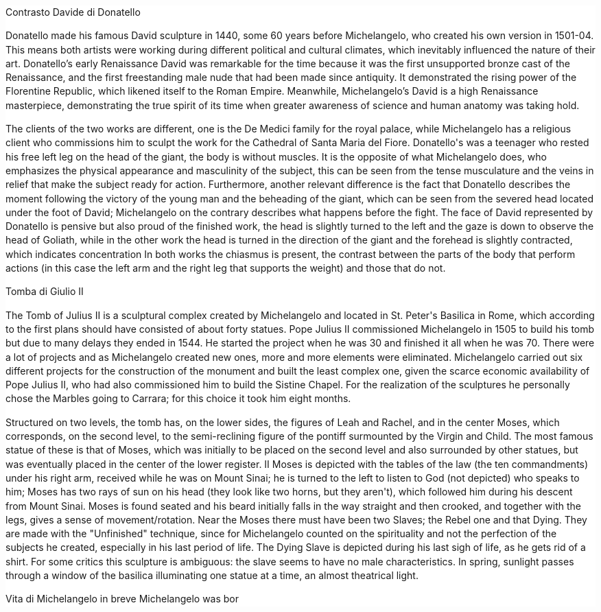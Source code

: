 Contrasto Davide di Donatello 

Donatello made his famous David sculpture in 1440, some 60 years before Michelangelo, who created his own version in 1501-04. This means both artists were working during different political and cultural climates, which inevitably influenced the nature of their art. Donatello’s early Renaissance David was remarkable for the time because it was the first unsupported bronze cast of the Renaissance, and the first freestanding male nude that had been made since antiquity. It demonstrated the rising power of the Florentine Republic, which likened itself to the Roman Empire. Meanwhile, Michelangelo’s David is a high Renaissance masterpiece, demonstrating the true spirit of its time when greater awareness of science and human anatomy was taking hold.

The clients of the two works are different, one is the De Medici family for the royal palace, while Michelangelo has a religious client who commissions him to sculpt the work for the Cathedral of Santa Maria del Fiore. Donatello's was a teenager who rested his free left leg on the head of the giant, the body is without muscles. 
It is the opposite of what Michelangelo does, who emphasizes the physical appearance and masculinity of the subject, this can be seen from the tense musculature and the veins in relief that make the subject ready for action.
Furthermore, another relevant difference is the fact that Donatello describes the moment following the victory of the young man and the beheading of the giant, which can be seen from the severed head located under the foot of David; Michelangelo on the contrary describes what happens before the fight. The face of David represented by Donatello is pensive but also proud of the finished work, the head is slightly turned to the left and the gaze is down to observe the head of Goliath, while in the other work the head is turned in the direction of the giant and the forehead is slightly contracted, which indicates concentration
In both works the chiasmus is present, the contrast between the parts of the body that perform actions (in this case the left arm and the right leg that supports the weight) and those that do not.

Tomba di Giulio II

The Tomb of Julius II is a sculptural complex created by Michelangelo and located in St. Peter's Basilica in Rome, which according to the first plans should have consisted of about forty statues.
Pope Julius II commissioned Michelangelo in 1505 to build his tomb but due to many delays they ended in 1544. He started the project when he was 30 and finished it all when he was 70. There were a lot of projects and as Michelangelo created new ones, more and more elements were eliminated.
Michelangelo carried out six different projects for the construction of the monument and built the least complex one, given the scarce economic availability of Pope Julius II, who had also commissioned him to build the Sistine Chapel.
For the realization of the sculptures he personally chose the Marbles going to Carrara; for this choice it took him eight months.

Structured on two levels, the tomb has, on the lower sides, the figures of Leah and Rachel, and in the center Moses, which corresponds, on the second level, to the semi-reclining figure of the pontiff surmounted by the Virgin and Child.
The most famous statue of these is that of Moses, which was initially to be placed on the second level and also surrounded by other statues, but was eventually placed in the center of the lower register.
II Moses is depicted with the tables of the law (the ten commandments) under his right arm, received while he was on Mount Sinai; he is turned to the left to listen to God (not depicted) who speaks to him; Moses has two rays of sun on his head (they look like two horns, but they aren't), which followed him during his descent from Mount Sinai.
Moses is found seated and his beard initially falls in the way
straight and then crooked, and together with the legs, gives a sense of movement/rotation.
Near the Moses there must have been two Slaves; the Rebel one and that
Dying.
They are made with the "Unfinished" technique, since for
Michelangelo counted on the spirituality and not the perfection of the subjects he created, especially in his last period of life.
The Dying Slave is depicted during his last sigh of life, as he gets rid of a shirt. For some critics this sculpture is ambiguous: the slave seems to have no male characteristics.
 In spring, sunlight passes through a window of the basilica illuminating one statue at a time, an almost theatrical light.





Vita di Michelangelo in breve
Michelangelo was bor